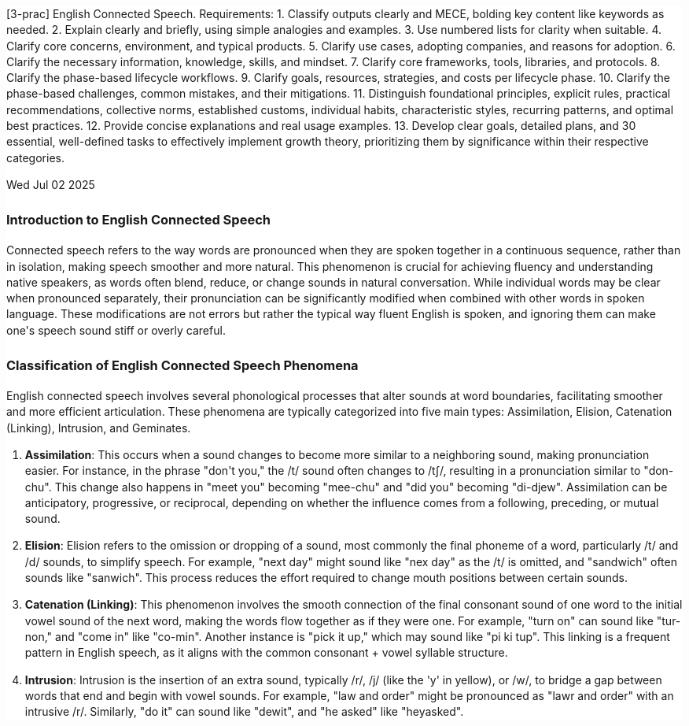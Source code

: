 [3-prac] English Connected Speech. Requirements: 1. Classify outputs clearly and MECE, bolding key content like keywords as needed.  2. Explain clearly and briefly, using simple analogies and examples. 3. Use numbered lists for clarity when suitable. 4. Clarify core concerns, environment, and typical products. 5. Clarify use cases, adopting companies, and reasons for adoption. 6. Clarify the necessary information, knowledge, skills, and mindset. 7. Clarify core frameworks, tools, libraries, and protocols. 8. Clarify the phase-based lifecycle workflows. 9. Clarify goals, resources, strategies, and costs per lifecycle phase. 10. Clarify the phase-based challenges, common mistakes, and their mitigations. 11. Distinguish foundational principles, explicit rules, practical recommendations, collective norms, established customs, individual habits, characteristic styles, recurring patterns, and optimal best practices. 12. Provide concise explanations and real usage examples. 13. Develop clear goals, detailed plans, and 30 essential, well-defined tasks to effectively implement growth theory, prioritizing them by significance within their respective categories.

Wed Jul 02 2025

### Introduction to English Connected Speech

Connected speech refers to the way words are pronounced when they are spoken together in a continuous sequence, rather than in isolation, making speech smoother and more natural. This phenomenon is crucial for achieving fluency and understanding native speakers, as words often blend, reduce, or change sounds in natural conversation. While individual words may be clear when pronounced separately, their pronunciation can be significantly modified when combined with other words in spoken language. These modifications are not errors but rather the typical way fluent English is spoken, and ignoring them can make one's speech sound stiff or overly careful.

### Classification of English Connected Speech Phenomena

English connected speech involves several phonological processes that alter sounds at word boundaries, facilitating smoother and more efficient articulation. These phenomena are typically categorized into five main types: Assimilation, Elision, Catenation (Linking), Intrusion, and Geminates.

1.  **Assimilation**: This occurs when a sound changes to become more similar to a neighboring sound, making pronunciation easier. For instance, in the phrase "don't you," the /t/ sound often changes to /tʃ/, resulting in a pronunciation similar to "don-chu". This change also happens in "meet you" becoming "mee-chu" and "did you" becoming "di-djew". Assimilation can be anticipatory, progressive, or reciprocal, depending on whether the influence comes from a following, preceding, or mutual sound.

2.  **Elision**: Elision refers to the omission or dropping of a sound, most commonly the final phoneme of a word, particularly /t/ and /d/ sounds, to simplify speech. For example, "next day" might sound like "nex day" as the /t/ is omitted, and "sandwich" often sounds like "sanwich". This process reduces the effort required to change mouth positions between certain sounds.

3.  **Catenation (Linking)**: This phenomenon involves the smooth connection of the final consonant sound of one word to the initial vowel sound of the next word, making the words flow together as if they were one. For example, "turn on" can sound like "tur-non," and "come in" like "co-min". Another instance is "pick it up," which may sound like "pi ki tup". This linking is a frequent pattern in English speech, as it aligns with the common consonant + vowel syllable structure.

4.  **Intrusion**: Intrusion is the insertion of an extra sound, typically /r/, /j/ (like the 'y' in yellow), or /w/, to bridge a gap between words that end and begin with vowel sounds. For example, "law and order" might be pronounced as "lawr and order" with an intrusive /r/. Similarly, "do it" can sound like "dewit", and "he asked" like "heyasked".
